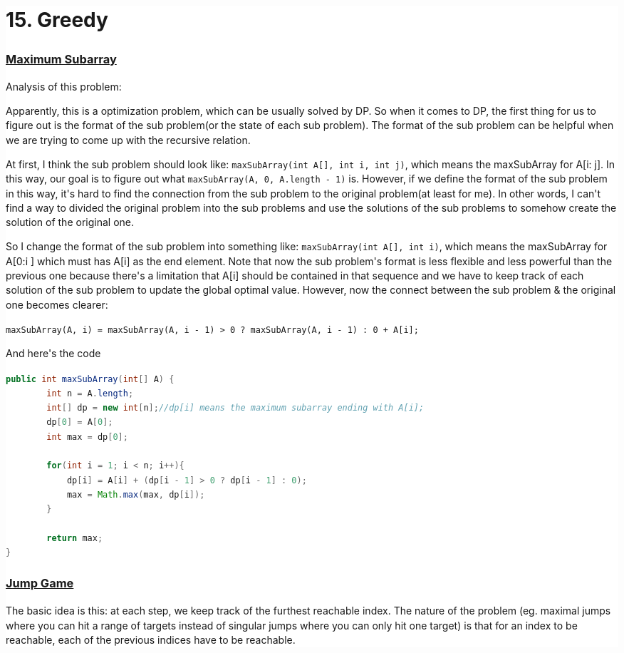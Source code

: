 # 15. Greedy

### [Maximum Subarray](https://leetcode.com/problems/maximum-subarray/)

Analysis of this problem:

Apparently, this is a optimization problem, which can be usually solved by DP. So when it comes to DP, the first thing for us to figure out is the format of the sub problem(or the state of each sub problem). The format of the sub problem can be helpful when we are trying to come up with the recursive relation.

At first, I think the sub problem should look like: `maxSubArray(int A[], int i, int j)`, which means the maxSubArray for A[i: j]. In this way, our goal is to figure out what `maxSubArray(A, 0, A.length - 1)` is. However, if we define the format of the sub problem in this way, it's hard to find the connection from the sub problem to the original problem(at least for me). In other words, I can't find a way to divided the original problem into the sub problems and use the solutions of the sub problems to somehow create the solution of the original one.

So I change the format of the sub problem into something like: `maxSubArray(int A[], int i)`, which means the maxSubArray for A[0:i ] which must has A[i] as the end element. Note that now the sub problem's format is less flexible and less powerful than the previous one because there's a limitation that A[i] should be contained in that sequence and we have to keep track of each solution of the sub problem to update the global optimal value. However, now the connect between the sub problem & the original one becomes clearer:

`maxSubArray(A, i) = maxSubArray(A, i - 1) > 0 ? maxSubArray(A, i - 1) : 0 + A[i];`

And here's the code

```java
public int maxSubArray(int[] A) {
        int n = A.length;
        int[] dp = new int[n];//dp[i] means the maximum subarray ending with A[i];
        dp[0] = A[0];
        int max = dp[0];
        
        for(int i = 1; i < n; i++){
            dp[i] = A[i] + (dp[i - 1] > 0 ? dp[i - 1] : 0);
            max = Math.max(max, dp[i]);
        }
        
        return max;
}
```

### [Jump Game](https://leetcode.com/problems/jump-game/)

The basic idea is this: at each step, we keep track of the furthest reachable index. The nature of the problem (eg. maximal jumps where you can hit a range of targets instead of singular jumps where you can only hit one target) is that for an index to be reachable, each of the previous indices have to be reachable.

